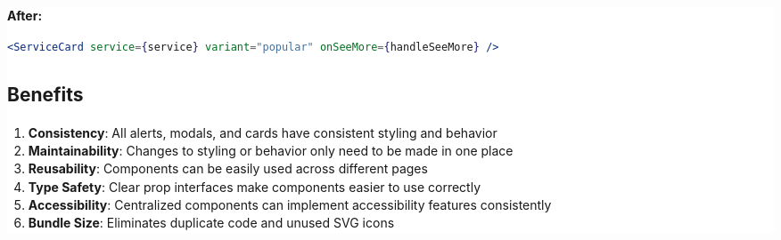 **After:**

```jsx
<ServiceCard service={service} variant="popular" onSeeMore={handleSeeMore} />
```

## Benefits

1. **Consistency**: All alerts, modals, and cards have consistent styling and behavior
2. **Maintainability**: Changes to styling or behavior only need to be made in one place
3. **Reusability**: Components can be easily used across different pages
4. **Type Safety**: Clear prop interfaces make components easier to use correctly
5. **Accessibility**: Centralized components can implement accessibility features consistently
6. **Bundle Size**: Eliminates duplicate code and unused SVG icons
